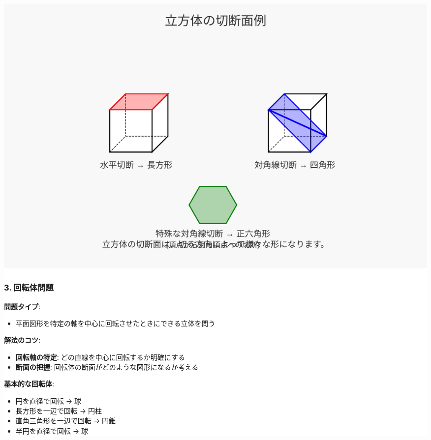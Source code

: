 ![立方体の切断面例](images/cube-cross-section.svg)

### 3. 回転体問題
**問題タイプ**:
- 平面図形を特定の軸を中心に回転させたときにできる立体を問う

**解法のコツ**:
- **回転軸の特定**: どの直線を中心に回転するか明確にする
- **断面の把握**: 回転体の断面がどのような図形になるか考える

**基本的な回転体**:
- 円を直径で回転 → 球
- 長方形を一辺で回転 → 円柱
- 直角三角形を一辺で回転 → 円錐
- 半円を直径で回転 → 球
